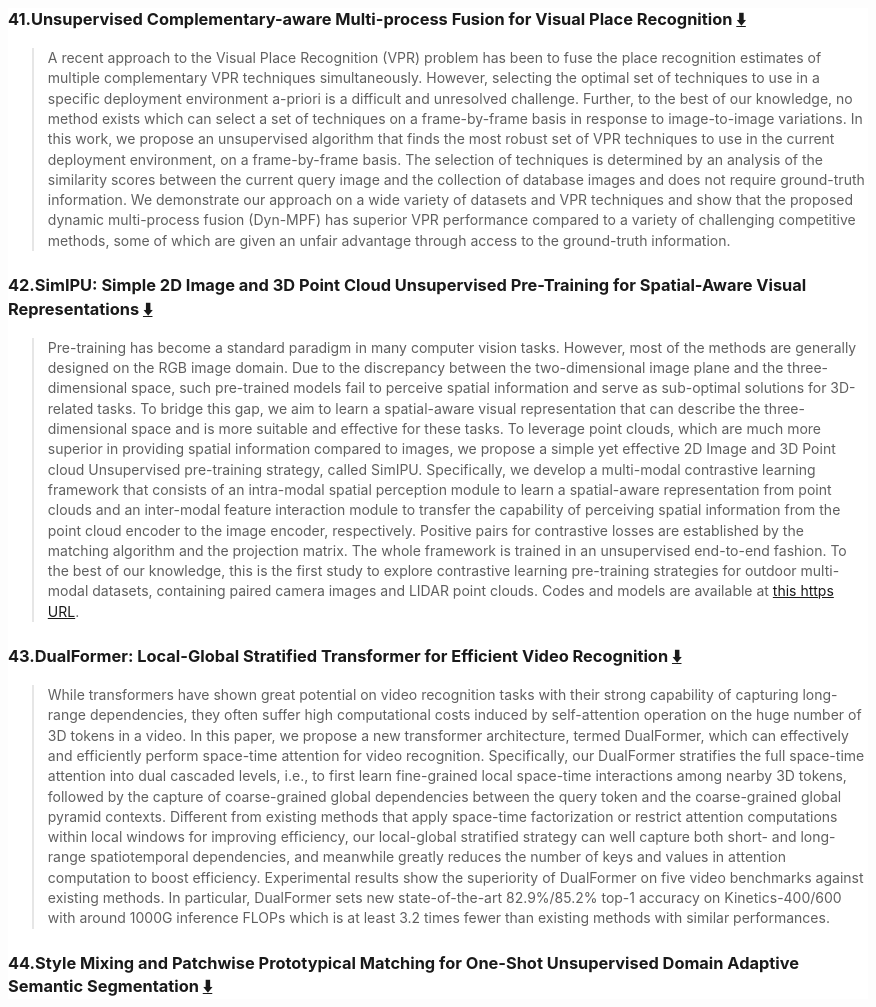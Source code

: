 ### 41.Unsupervised Complementary-aware Multi-process Fusion for Visual Place Recognition  [ :arrow_down: ](https://arxiv.org/pdf/2112.04701.pdf)
>  A recent approach to the Visual Place Recognition (VPR) problem has been to fuse the place recognition estimates of multiple complementary VPR techniques simultaneously. However, selecting the optimal set of techniques to use in a specific deployment environment a-priori is a difficult and unresolved challenge. Further, to the best of our knowledge, no method exists which can select a set of techniques on a frame-by-frame basis in response to image-to-image variations. In this work, we propose an unsupervised algorithm that finds the most robust set of VPR techniques to use in the current deployment environment, on a frame-by-frame basis. The selection of techniques is determined by an analysis of the similarity scores between the current query image and the collection of database images and does not require ground-truth information. We demonstrate our approach on a wide variety of datasets and VPR techniques and show that the proposed dynamic multi-process fusion (Dyn-MPF) has superior VPR performance compared to a variety of challenging competitive methods, some of which are given an unfair advantage through access to the ground-truth information.      
### 42.SimIPU: Simple 2D Image and 3D Point Cloud Unsupervised Pre-Training for Spatial-Aware Visual Representations  [ :arrow_down: ](https://arxiv.org/pdf/2112.04680.pdf)
>  Pre-training has become a standard paradigm in many computer vision tasks. However, most of the methods are generally designed on the RGB image domain. Due to the discrepancy between the two-dimensional image plane and the three-dimensional space, such pre-trained models fail to perceive spatial information and serve as sub-optimal solutions for 3D-related tasks. To bridge this gap, we aim to learn a spatial-aware visual representation that can describe the three-dimensional space and is more suitable and effective for these tasks. To leverage point clouds, which are much more superior in providing spatial information compared to images, we propose a simple yet effective 2D Image and 3D Point cloud Unsupervised pre-training strategy, called SimIPU. Specifically, we develop a multi-modal contrastive learning framework that consists of an intra-modal spatial perception module to learn a spatial-aware representation from point clouds and an inter-modal feature interaction module to transfer the capability of perceiving spatial information from the point cloud encoder to the image encoder, respectively. Positive pairs for contrastive losses are established by the matching algorithm and the projection matrix. The whole framework is trained in an unsupervised end-to-end fashion. To the best of our knowledge, this is the first study to explore contrastive learning pre-training strategies for outdoor multi-modal datasets, containing paired camera images and LIDAR point clouds. Codes and models are available at <a class="link-external link-https" href="https://github.com/zhyever/SimIPU" rel="external noopener nofollow">this https URL</a>.      
### 43.DualFormer: Local-Global Stratified Transformer for Efficient Video Recognition  [ :arrow_down: ](https://arxiv.org/pdf/2112.04674.pdf)
>  While transformers have shown great potential on video recognition tasks with their strong capability of capturing long-range dependencies, they often suffer high computational costs induced by self-attention operation on the huge number of 3D tokens in a video. In this paper, we propose a new transformer architecture, termed DualFormer, which can effectively and efficiently perform space-time attention for video recognition. Specifically, our DualFormer stratifies the full space-time attention into dual cascaded levels, i.e., to first learn fine-grained local space-time interactions among nearby 3D tokens, followed by the capture of coarse-grained global dependencies between the query token and the coarse-grained global pyramid contexts. Different from existing methods that apply space-time factorization or restrict attention computations within local windows for improving efficiency, our local-global stratified strategy can well capture both short- and long-range spatiotemporal dependencies, and meanwhile greatly reduces the number of keys and values in attention computation to boost efficiency. Experimental results show the superiority of DualFormer on five video benchmarks against existing methods. In particular, DualFormer sets new state-of-the-art 82.9%/85.2% top-1 accuracy on Kinetics-400/600 with around 1000G inference FLOPs which is at least 3.2 times fewer than existing methods with similar performances.      
### 44.Style Mixing and Patchwise Prototypical Matching for One-Shot Unsupervised Domain Adaptive Semantic Segmentation  [ :arrow_down: ](https://arxiv.org/pdf/2112.04665.pdf)